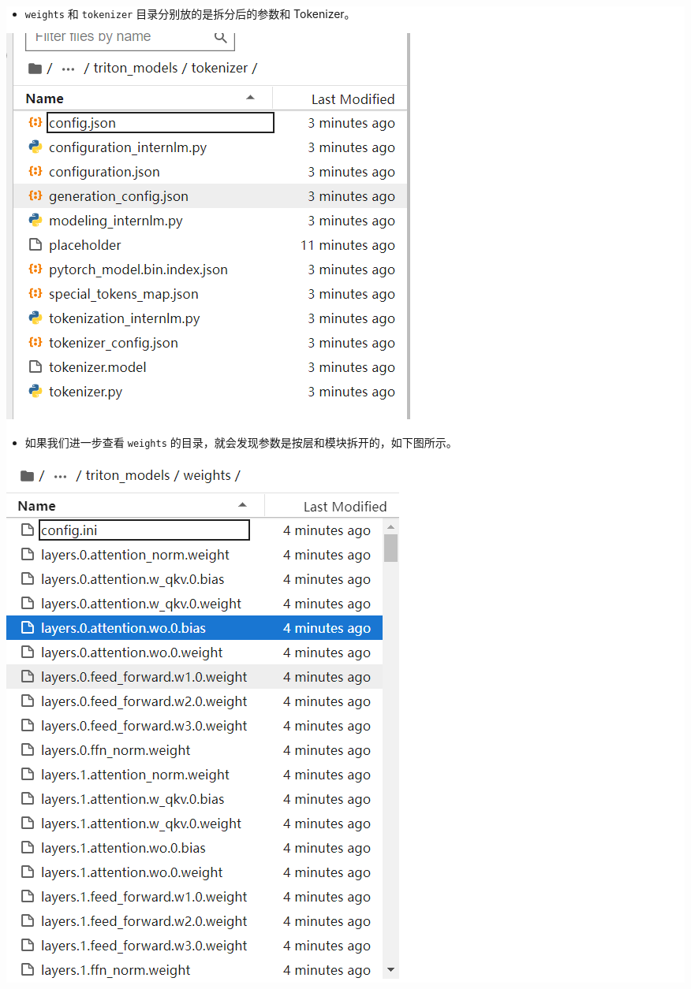 -  `weights` 和 `tokenizer` 目录分别放的是拆分后的参数和 Tokenizer。

![image text](https://raw.githubusercontent.com/burningmysoul2077/Notes/main/ScreenShots/Datawhale%E7%BB%84%E9%98%9F%E5%AD%A6%E4%B9%A0/Pasted%20image%2020240219170152.png)

- 如果我们进一步查看 `weights` 的目录，就会发现参数是按层和模块拆开的，如下图所示。

![image text](https://raw.githubusercontent.com/burningmysoul2077/Notes/main/ScreenShots/Datawhale%E7%BB%84%E9%98%9F%E5%AD%A6%E4%B9%A0/Pasted%20image%2020240219170236.png)